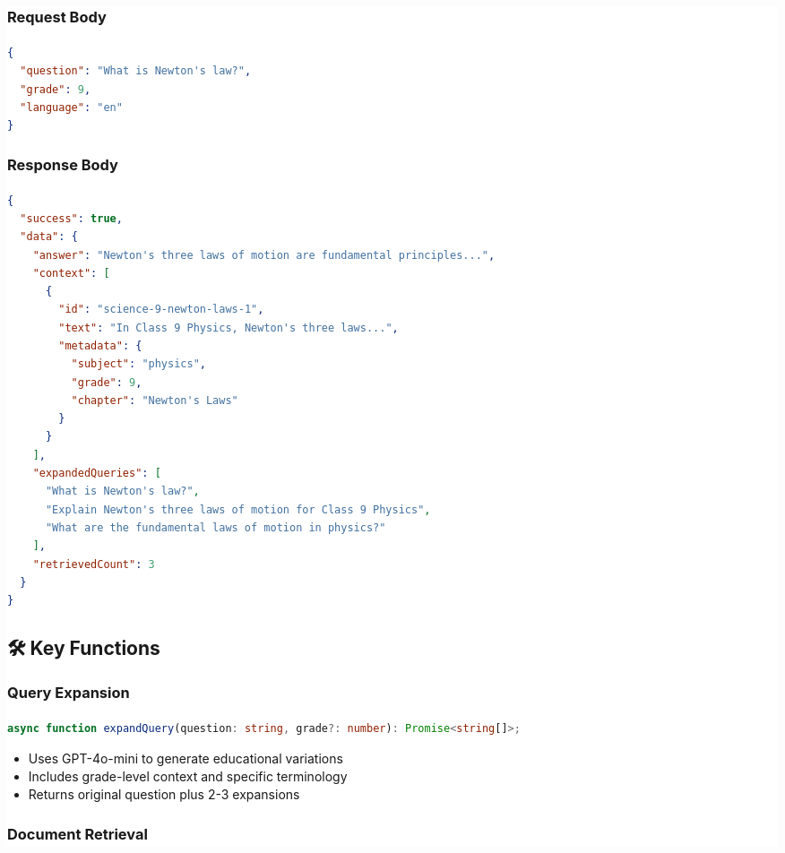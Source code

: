 ### Request Body

```json
{
  "question": "What is Newton's law?",
  "grade": 9,
  "language": "en"
}
```

### Response Body

```json
{
  "success": true,
  "data": {
    "answer": "Newton's three laws of motion are fundamental principles...",
    "context": [
      {
        "id": "science-9-newton-laws-1",
        "text": "In Class 9 Physics, Newton's three laws...",
        "metadata": {
          "subject": "physics",
          "grade": 9,
          "chapter": "Newton's Laws"
        }
      }
    ],
    "expandedQueries": [
      "What is Newton's law?",
      "Explain Newton's three laws of motion for Class 9 Physics",
      "What are the fundamental laws of motion in physics?"
    ],
    "retrievedCount": 3
  }
}
```

## 🛠️ Key Functions

### Query Expansion

```typescript
async function expandQuery(question: string, grade?: number): Promise<string[]>;
```

- Uses GPT-4o-mini to generate educational variations
- Includes grade-level context and specific terminology
- Returns original question plus 2-3 expansions

### Document Retrieval
